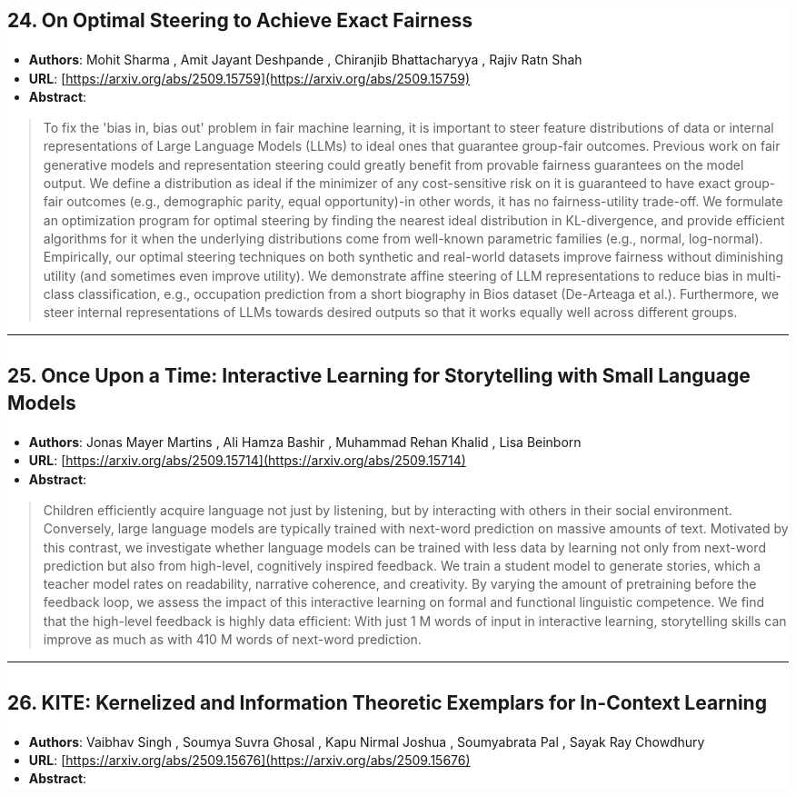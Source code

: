 
## 24. On Optimal Steering to Achieve Exact Fairness
- **Authors**: Mohit Sharma , Amit Jayant Deshpande , Chiranjib Bhattacharyya , Rajiv Ratn Shah
- **URL**: [https://arxiv.org/abs/2509.15759](https://arxiv.org/abs/2509.15759)
- **Abstract**:
> To fix the 'bias in, bias out' problem in fair machine learning, it is important to steer feature distributions of data or internal representations of Large Language Models (LLMs) to ideal ones that guarantee group-fair outcomes. Previous work on fair generative models and representation steering could greatly benefit from provable fairness guarantees on the model output. We define a distribution as ideal if the minimizer of any cost-sensitive risk on it is guaranteed to have exact group-fair outcomes (e.g., demographic parity, equal opportunity)-in other words, it has no fairness-utility trade-off. We formulate an optimization program for optimal steering by finding the nearest ideal distribution in KL-divergence, and provide efficient algorithms for it when the underlying distributions come from well-known parametric families (e.g., normal, log-normal). Empirically, our optimal steering techniques on both synthetic and real-world datasets improve fairness without diminishing utility (and sometimes even improve utility). We demonstrate affine steering of LLM representations to reduce bias in multi-class classification, e.g., occupation prediction from a short biography in Bios dataset (De-Arteaga et al.). Furthermore, we steer internal representations of LLMs towards desired outputs so that it works equally well across different groups.

---

## 25. Once Upon a Time: Interactive Learning for Storytelling with Small Language Models
- **Authors**: Jonas Mayer Martins , Ali Hamza Bashir , Muhammad Rehan Khalid , Lisa Beinborn
- **URL**: [https://arxiv.org/abs/2509.15714](https://arxiv.org/abs/2509.15714)
- **Abstract**:
> Children efficiently acquire language not just by listening, but by interacting with others in their social environment. Conversely, large language models are typically trained with next-word prediction on massive amounts of text. Motivated by this contrast, we investigate whether language models can be trained with less data by learning not only from next-word prediction but also from high-level, cognitively inspired feedback. We train a student model to generate stories, which a teacher model rates on readability, narrative coherence, and creativity. By varying the amount of pretraining before the feedback loop, we assess the impact of this interactive learning on formal and functional linguistic competence. We find that the high-level feedback is highly data efficient: With just 1 M words of input in interactive learning, storytelling skills can improve as much as with 410 M words of next-word prediction.

---

## 26. KITE: Kernelized and Information Theoretic Exemplars for In-Context Learning
- **Authors**: Vaibhav Singh , Soumya Suvra Ghosal , Kapu Nirmal Joshua , Soumyabrata Pal , Sayak Ray Chowdhury
- **URL**: [https://arxiv.org/abs/2509.15676](https://arxiv.org/abs/2509.15676)
- **Abstract**:
